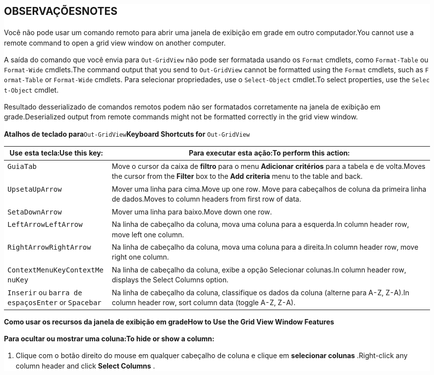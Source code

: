 ## <span data-ttu-id="18cbb-202">OBSERVAÇÕES</span><span class="sxs-lookup"><span data-stu-id="18cbb-202">NOTES</span></span>

<span data-ttu-id="18cbb-203">Você não pode usar um comando remoto para abrir uma janela de exibição em grade em outro computador.</span><span class="sxs-lookup"><span data-stu-id="18cbb-203">You cannot use a remote command to open a grid view window on another computer.</span></span>

<span data-ttu-id="18cbb-204">A saída do comando que você envia para `Out-GridView` não pode ser formatada usando os `Format` cmdlets, como `Format-Table` ou `Format-Wide` cmdlets.</span><span class="sxs-lookup"><span data-stu-id="18cbb-204">The command output that you send to `Out-GridView` cannot be formatted using the `Format` cmdlets, such as `Format-Table` or `Format-Wide` cmdlets.</span></span> <span data-ttu-id="18cbb-205">Para selecionar propriedades, use o `Select-Object` cmdlet.</span><span class="sxs-lookup"><span data-stu-id="18cbb-205">To select properties, use the `Select-Object` cmdlet.</span></span>

<span data-ttu-id="18cbb-206">Resultado desserializado de comandos remotos podem não ser formatados corretamente na janela de exibição em grade.</span><span class="sxs-lookup"><span data-stu-id="18cbb-206">Deserialized output from remote commands might not be formatted correctly in the grid view window.</span></span>

<span data-ttu-id="18cbb-207">**Atalhos de teclado para**`Out-GridView`</span><span class="sxs-lookup"><span data-stu-id="18cbb-207">**Keyboard Shortcuts for** `Out-GridView`</span></span>

|              <span data-ttu-id="18cbb-208">Use esta tecla:</span><span class="sxs-lookup"><span data-stu-id="18cbb-208">Use this key:</span></span>              |                                   <span data-ttu-id="18cbb-209">Para executar esta ação:</span><span class="sxs-lookup"><span data-stu-id="18cbb-209">To perform this action:</span></span>                                    |
| --------------------------------------- | -------------------------------------------------------------------------------------------- |
| <span data-ttu-id="18cbb-210"><kbd>Guia</kbd></span><span class="sxs-lookup"><span data-stu-id="18cbb-210"><kbd>Tab</kbd></span></span>                          | <span data-ttu-id="18cbb-211">Move o cursor da caixa de **filtro** para o menu **Adicionar critérios** para a tabela e de volta.</span><span class="sxs-lookup"><span data-stu-id="18cbb-211">Moves the cursor from the **Filter** box to the **Add criteria** menu to the table and back.</span></span> |
| <span data-ttu-id="18cbb-212"><kbd>Upseta</kbd></span><span class="sxs-lookup"><span data-stu-id="18cbb-212"><kbd>UpArrow</kbd></span></span>                      | <span data-ttu-id="18cbb-213">Mover uma linha para cima.</span><span class="sxs-lookup"><span data-stu-id="18cbb-213">Move up one row.</span></span> <span data-ttu-id="18cbb-214">Move para cabeçalhos de coluna da primeira linha de dados.</span><span class="sxs-lookup"><span data-stu-id="18cbb-214">Moves to column headers from first row of data.</span></span>                             |
| <span data-ttu-id="18cbb-215"><kbd>Seta</kbd></span><span class="sxs-lookup"><span data-stu-id="18cbb-215"><kbd>DownArrow</kbd></span></span>                    | <span data-ttu-id="18cbb-216">Mover uma linha para baixo.</span><span class="sxs-lookup"><span data-stu-id="18cbb-216">Move down one row.</span></span>                                                                           |
| <span data-ttu-id="18cbb-217"><kbd>LeftArrow</kbd></span><span class="sxs-lookup"><span data-stu-id="18cbb-217"><kbd>LeftArrow</kbd></span></span>                    | <span data-ttu-id="18cbb-218">Na linha de cabeçalho da coluna, mova uma coluna para a esquerda.</span><span class="sxs-lookup"><span data-stu-id="18cbb-218">In column header row, move left one column.</span></span>                                                  |
| <span data-ttu-id="18cbb-219"><kbd>RightArrow</kbd></span><span class="sxs-lookup"><span data-stu-id="18cbb-219"><kbd>RightArrow</kbd></span></span>                   | <span data-ttu-id="18cbb-220">Na linha de cabeçalho da coluna, mova uma coluna para a direita.</span><span class="sxs-lookup"><span data-stu-id="18cbb-220">In column header row, move right one column.</span></span>                                                 |
| <span data-ttu-id="18cbb-221"><kbd>ContextMenuKey</kbd></span><span class="sxs-lookup"><span data-stu-id="18cbb-221"><kbd>ContextMenuKey</kbd></span></span>               | <span data-ttu-id="18cbb-222">Na linha de cabeçalho da coluna, exibe a opção Selecionar colunas.</span><span class="sxs-lookup"><span data-stu-id="18cbb-222">In column header row, displays the Select Columns option.</span></span>                                    |
| <span data-ttu-id="18cbb-223"><kbd>Inserir</kbd> ou <kbd>barra de espaços</kbd></span><span class="sxs-lookup"><span data-stu-id="18cbb-223"><kbd>Enter</kbd> or <kbd>Spacebar</kbd></span></span> | <span data-ttu-id="18cbb-224">Na linha de cabeçalho da coluna, classifique os dados da coluna (alterne para A-Z, Z-A).</span><span class="sxs-lookup"><span data-stu-id="18cbb-224">In column header row, sort column data (toggle A-Z, Z-A).</span></span>                                    |

<span data-ttu-id="18cbb-225">**Como usar os recursos da janela de exibição em grade**</span><span class="sxs-lookup"><span data-stu-id="18cbb-225">**How to Use the Grid View Window Features**</span></span>

<span data-ttu-id="18cbb-226">**Para ocultar ou mostrar uma coluna:**</span><span class="sxs-lookup"><span data-stu-id="18cbb-226">**To hide or show a column:**</span></span>

1. <span data-ttu-id="18cbb-227">Clique com o botão direito do mouse em qualquer cabeçalho de coluna e clique em **selecionar colunas** .</span><span class="sxs-lookup"><span data-stu-id="18cbb-227">Right-click any column header and click **Select Columns** .</span></span>